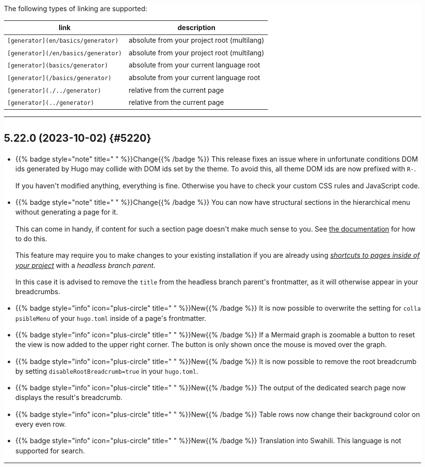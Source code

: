   The following types of linking are supported:

  | link                               | description                                 |
  | ---------------------------------- | ------------------------------------------- |
  | `[generator](en/basics/generator)` | absolute from your project root (multilang) |
  | `[generator](/en/basics/generator)`| absolute from your project root (multilang) |
  | `[generator](basics/generator)`    | absolute from your current language root    |
  | `[generator](/basics/generator)`   | absolute from your current language root    |
  | `[generator](./../generator)`      | relative from the current page              |
  | `[generator](../generator)`        | relative from the current page              |

---

## 5.22.0 (2023-10-02) {#5220}

- {{% badge style="note" title=" " %}}Change{{% /badge %}} This release fixes an issue where in unfortunate conditions DOM ids generated by Hugo may collide with DOM ids set by the theme. To avoid this, all theme DOM ids are now prefixed with `R-`.

  If you haven't modified anything, everything is fine. Otherwise you have to check your custom CSS rules and JavaScript code.

- {{% badge style="note" title=" " %}}Change{{% /badge %}} You can now have structural sections in the hierarchical menu without generating a page for it.

  This can come in handy, if content for such a section page doesn't make much sense to you. See [the documentation](cont/frontmatter#disable-section-pages) for how to do this.

  This feature may require you to make changes to your existing installation if you are already using _[shortcuts to pages inside of your project](cont/menushortcuts#shortcuts-to-pages-inside-of-your-project)_ with a _headless branch parent_.

  In this case it is advised to remove the `title` from the headless branch parent's frontmatter, as it will otherwise appear in your breadcrumbs.

- {{% badge style="info" icon="plus-circle" title=" " %}}New{{% /badge %}} It is now possible to overwrite the setting for `collapsibleMenu` of your `hugo.toml` inside of a page's frontmatter.

- {{% badge style="info" icon="plus-circle" title=" " %}}New{{% /badge %}} If a Mermaid graph is zoomable a button to reset the view is now added to the upper right corner. The button is only shown once the mouse is moved over the graph.

- {{% badge style="info" icon="plus-circle" title=" " %}}New{{% /badge %}} It is now possible to remove the root breadcrumb by setting `disableRootBreadcrumb=true` in your `hugo.toml`.

- {{% badge style="info" icon="plus-circle" title=" " %}}New{{% /badge %}} The output of the dedicated search page now displays the result's breadcrumb.

- {{% badge style="info" icon="plus-circle" title=" " %}}New{{% /badge %}} Table rows now change their background color on every even row.

- {{% badge style="info" icon="plus-circle" title=" " %}}New{{% /badge %}} Translation into Swahili. This language is not supported for search.

---